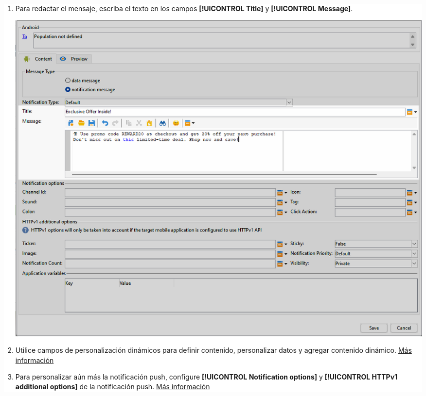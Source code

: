 1. Para redactar el mensaje, escriba el texto en los campos **[!UICONTROL Title]** y **[!UICONTROL Message]**.

   ![](assets/rich_push_default_2.png)

1. Utilice campos de personalización dinámicos para definir contenido, personalizar datos y agregar contenido dinámico. [Más información](../send/personalize.md)

1. Para personalizar aún más la notificación push, configure **[!UICONTROL Notification options]** y **[!UICONTROL HTTPv1 additional options]** de la notificación push. [Más información](#push-advanced)
